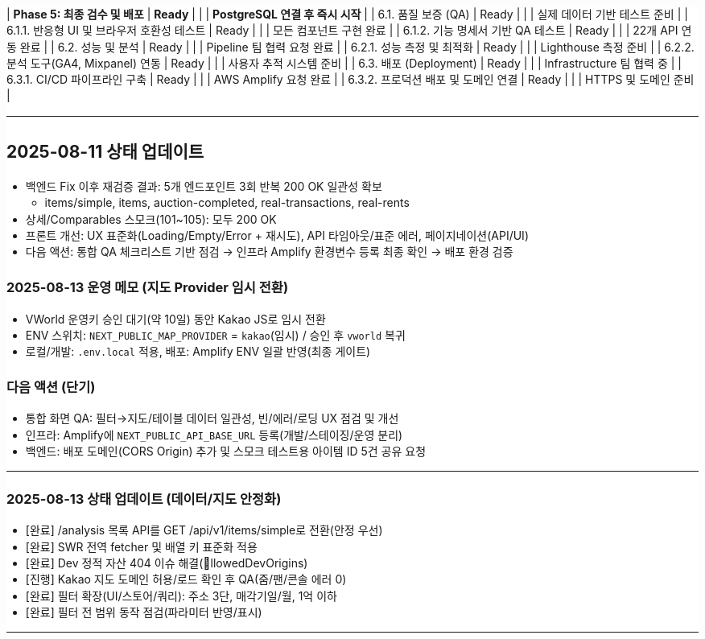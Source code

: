 | **Phase 5: 최종 검수 및 배포**                 | **Ready** |        |                | **PostgreSQL 연결 후 즉시 시작** |
| 6.1. 품질 보증 (QA)                            | Ready     |        |                | 실제 데이터 기반 테스트 준비     |
| 6.1.1. 반응형 UI 및 브라우저 호환성 테스트     | Ready     |        |                | 모든 컴포넌트 구현 완료          |
| 6.1.2. 기능 명세서 기반 QA 테스트              | Ready     |        |                | 22개 API 연동 완료               |
| 6.2. 성능 및 분석                              | Ready     |        |                | Pipeline 팀 협력 요청 완료       |
| 6.2.1. 성능 측정 및 최적화                     | Ready     |        |                | Lighthouse 측정 준비             |
| 6.2.2. 분석 도구(GA4, Mixpanel) 연동           | Ready     |        |                | 사용자 추적 시스템 준비          |
| 6.3. 배포 (Deployment)                         | Ready     |        |                | Infrastructure 팀 협력 중        |
| 6.3.1. CI/CD 파이프라인 구축                   | Ready     |        |                | AWS Amplify 요청 완료            |
| 6.3.2. 프로덕션 배포 및 도메인 연결            | Ready     |        |                | HTTPS 및 도메인 준비             |

---

## 2025-08-11 상태 업데이트

- 백엔드 Fix 이후 재검증 결과: 5개 엔드포인트 3회 반복 200 OK 일관성 확보
  - items/simple, items, auction-completed, real-transactions, real-rents
- 상세/Comparables 스모크(101~105): 모두 200 OK
- 프론트 개선: UX 표준화(Loading/Empty/Error + 재시도), API 타임아웃/표준 에러, 페이지네이션(API/UI)
- 다음 액션: 통합 QA 체크리스트 기반 점검 → 인프라 Amplify 환경변수 등록 최종 확인 → 배포 환경 검증

### 2025-08-13 운영 메모 (지도 Provider 임시 전환)

- VWorld 운영키 승인 대기(약 10일) 동안 Kakao JS로 임시 전환
- ENV 스위치: `NEXT_PUBLIC_MAP_PROVIDER` = `kakao`(임시) / 승인 후 `vworld` 복귀
- 로컬/개발: `.env.local` 적용, 배포: Amplify ENV 일괄 반영(최종 게이트)

### 다음 액션 (단기)

- 통합 화면 QA: 필터→지도/테이블 데이터 일관성, 빈/에러/로딩 UX 점검 및 개선
- 인프라: Amplify에 `NEXT_PUBLIC_API_BASE_URL` 등록(개발/스테이징/운영 분리)
- 백엔드: 배포 도메인(CORS Origin) 추가 및 스모크 테스트용 아이템 ID 5건 공유 요청

---

### 2025-08-13 상태 업데이트 (데이터/지도 안정화)

- [완료] /analysis 목록 API를 GET /api/v1/items/simple로 전환(안정 우선)
- [완료] SWR 전역 fetcher 및 배열 키 표준화 적용
- [완료] Dev 정적 자산 404 이슈 해결(llowedDevOrigins)
- [진행] Kakao 지도 도메인 허용/로드 확인 후 QA(줌/팬/콘솔 에러 0)
- [완료] 필터 확장(UI/스토어/쿼리): 주소 3단, 매각기일/월, 1억 이하
- [완료] 필터 전 범위 동작 점검(파라미터 반영/표시)

---
